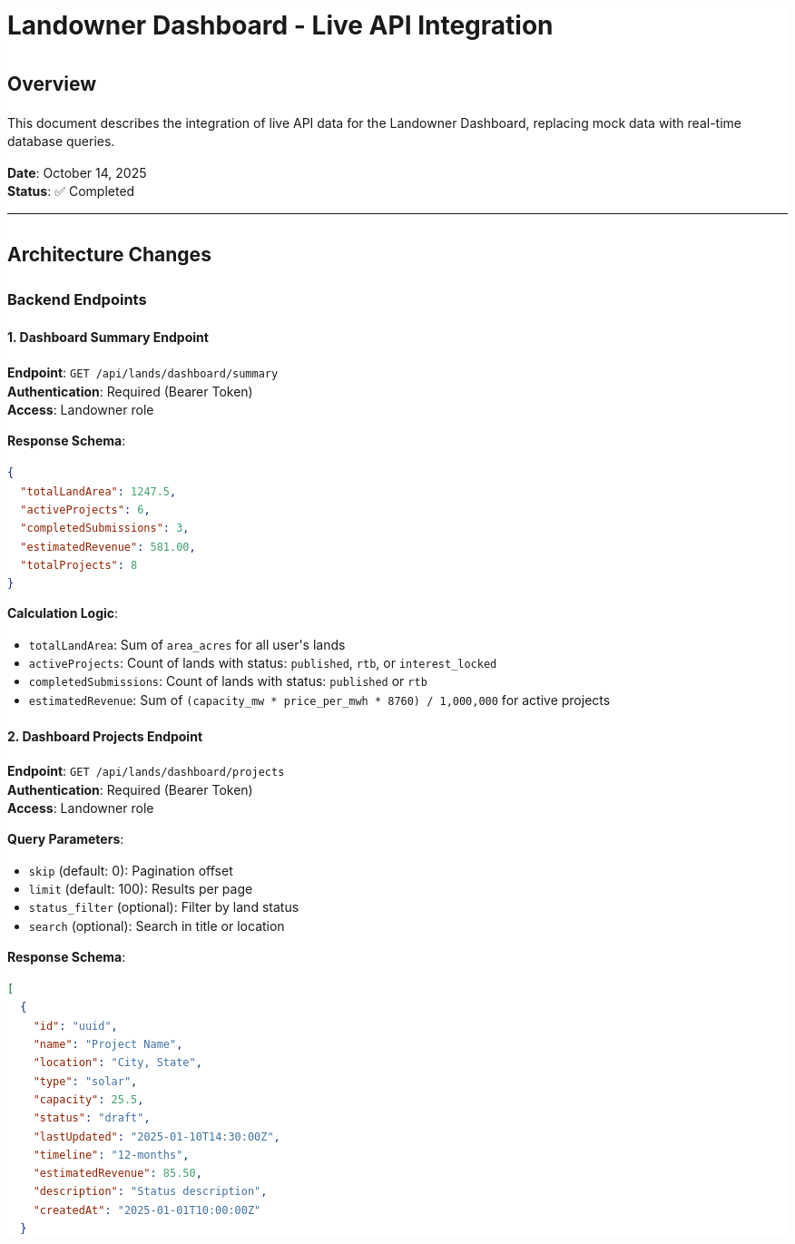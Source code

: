 # Landowner Dashboard - Live API Integration

## Overview
This document describes the integration of live API data for the Landowner Dashboard, replacing mock data with real-time database queries.

**Date**: October 14, 2025  
**Status**: ✅ Completed

---

## Architecture Changes

### Backend Endpoints

#### 1. Dashboard Summary Endpoint
**Endpoint**: `GET /api/lands/dashboard/summary`  
**Authentication**: Required (Bearer Token)  
**Access**: Landowner role

**Response Schema**:
```json
{
  "totalLandArea": 1247.5,
  "activeProjects": 6,
  "completedSubmissions": 3,
  "estimatedRevenue": 581.00,
  "totalProjects": 8
}
```

**Calculation Logic**:
- `totalLandArea`: Sum of `area_acres` for all user's lands
- `activeProjects`: Count of lands with status: `published`, `rtb`, or `interest_locked`
- `completedSubmissions`: Count of lands with status: `published` or `rtb`
- `estimatedRevenue`: Sum of `(capacity_mw * price_per_mwh * 8760) / 1,000,000` for active projects

#### 2. Dashboard Projects Endpoint
**Endpoint**: `GET /api/lands/dashboard/projects`  
**Authentication**: Required (Bearer Token)  
**Access**: Landowner role

**Query Parameters**:
- `skip` (default: 0): Pagination offset
- `limit` (default: 100): Results per page
- `status_filter` (optional): Filter by land status
- `search` (optional): Search in title or location

**Response Schema**:
```json
[
  {
    "id": "uuid",
    "name": "Project Name",
    "location": "City, State",
    "type": "solar",
    "capacity": 25.5,
    "status": "draft",
    "lastUpdated": "2025-01-10T14:30:00Z",
    "timeline": "12-months",
    "estimatedRevenue": 85.50,
    "description": "Status description",
    "createdAt": "2025-01-01T10:00:00Z"
  }
```